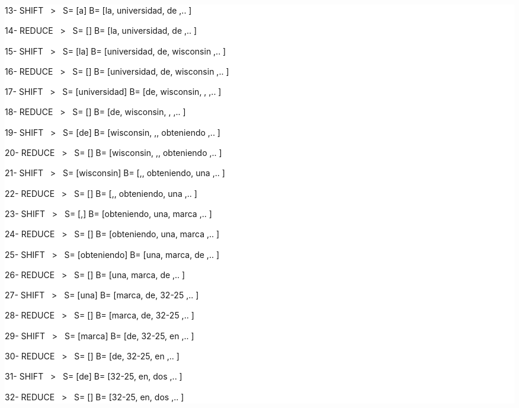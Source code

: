 13- SHIFT&nbsp;&nbsp;&nbsp;>&nbsp;&nbsp;&nbsp;S= [a]   B= [la, universidad, de ,.. ]



14- REDUCE&nbsp;&nbsp;&nbsp;>&nbsp;&nbsp;&nbsp;S= []   B= [la, universidad, de ,.. ]



15- SHIFT&nbsp;&nbsp;&nbsp;>&nbsp;&nbsp;&nbsp;S= [la]   B= [universidad, de, wisconsin ,.. ]



16- REDUCE&nbsp;&nbsp;&nbsp;>&nbsp;&nbsp;&nbsp;S= []   B= [universidad, de, wisconsin ,.. ]



17- SHIFT&nbsp;&nbsp;&nbsp;>&nbsp;&nbsp;&nbsp;S= [universidad]   B= [de, wisconsin, , ,.. ]



18- REDUCE&nbsp;&nbsp;&nbsp;>&nbsp;&nbsp;&nbsp;S= []   B= [de, wisconsin, , ,.. ]



19- SHIFT&nbsp;&nbsp;&nbsp;>&nbsp;&nbsp;&nbsp;S= [de]   B= [wisconsin, ,, obteniendo ,.. ]



20- REDUCE&nbsp;&nbsp;&nbsp;>&nbsp;&nbsp;&nbsp;S= []   B= [wisconsin, ,, obteniendo ,.. ]



21- SHIFT&nbsp;&nbsp;&nbsp;>&nbsp;&nbsp;&nbsp;S= [wisconsin]   B= [,, obteniendo, una ,.. ]



22- REDUCE&nbsp;&nbsp;&nbsp;>&nbsp;&nbsp;&nbsp;S= []   B= [,, obteniendo, una ,.. ]



23- SHIFT&nbsp;&nbsp;&nbsp;>&nbsp;&nbsp;&nbsp;S= [,]   B= [obteniendo, una, marca ,.. ]



24- REDUCE&nbsp;&nbsp;&nbsp;>&nbsp;&nbsp;&nbsp;S= []   B= [obteniendo, una, marca ,.. ]



25- SHIFT&nbsp;&nbsp;&nbsp;>&nbsp;&nbsp;&nbsp;S= [obteniendo]   B= [una, marca, de ,.. ]



26- REDUCE&nbsp;&nbsp;&nbsp;>&nbsp;&nbsp;&nbsp;S= []   B= [una, marca, de ,.. ]



27- SHIFT&nbsp;&nbsp;&nbsp;>&nbsp;&nbsp;&nbsp;S= [una]   B= [marca, de, 32-25 ,.. ]



28- REDUCE&nbsp;&nbsp;&nbsp;>&nbsp;&nbsp;&nbsp;S= []   B= [marca, de, 32-25 ,.. ]



29- SHIFT&nbsp;&nbsp;&nbsp;>&nbsp;&nbsp;&nbsp;S= [marca]   B= [de, 32-25, en ,.. ]



30- REDUCE&nbsp;&nbsp;&nbsp;>&nbsp;&nbsp;&nbsp;S= []   B= [de, 32-25, en ,.. ]



31- SHIFT&nbsp;&nbsp;&nbsp;>&nbsp;&nbsp;&nbsp;S= [de]   B= [32-25, en, dos ,.. ]



32- REDUCE&nbsp;&nbsp;&nbsp;>&nbsp;&nbsp;&nbsp;S= []   B= [32-25, en, dos ,.. ]
